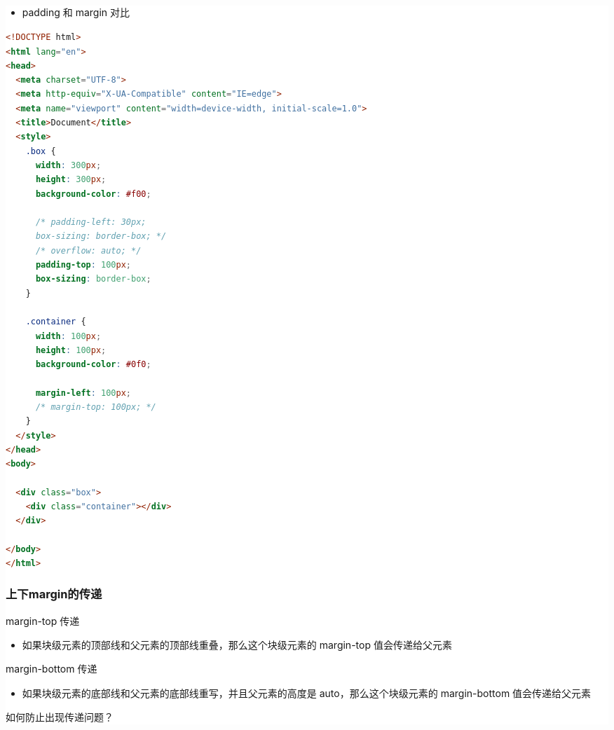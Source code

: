 - padding 和 margin 对比

```html
<!DOCTYPE html>
<html lang="en">
<head>
  <meta charset="UTF-8">
  <meta http-equiv="X-UA-Compatible" content="IE=edge">
  <meta name="viewport" content="width=device-width, initial-scale=1.0">
  <title>Document</title>
  <style>
    .box {
      width: 300px;
      height: 300px;
      background-color: #f00;

      /* padding-left: 30px;
      box-sizing: border-box; */
      /* overflow: auto; */
      padding-top: 100px;
      box-sizing: border-box;
    }

    .container {
      width: 100px;
      height: 100px;
      background-color: #0f0;

      margin-left: 100px;
      /* margin-top: 100px; */
    }
  </style>
</head>
<body>
  
  <div class="box">
    <div class="container"></div>
  </div>

</body>
</html>
```

### 上下margin的传递

margin-top 传递

- 如果块级元素的顶部线和父元素的顶部线重叠，那么这个块级元素的 margin-top 值会传递给父元素

margin-bottom 传递

- 如果块级元素的底部线和父元素的底部线重写，并且父元素的高度是 auto，那么这个块级元素的 margin-bottom 值会传递给父元素

如何防止出现传递问题？
